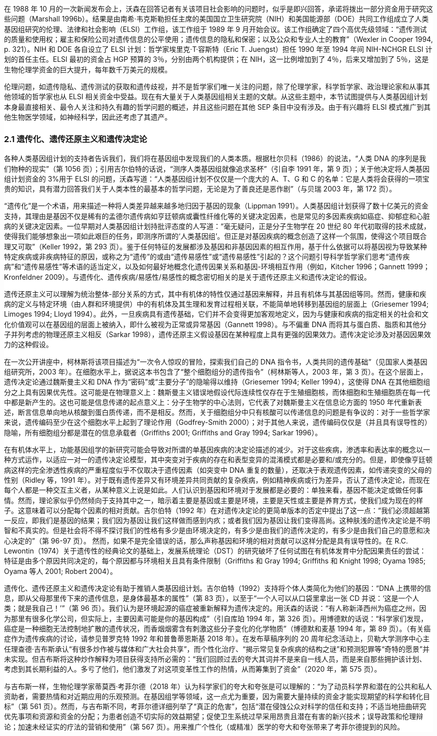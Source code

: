 在 1988 年 10 月的一次新闻发布会上，沃森在回答记者有关该项目社会影响的问题时，似乎是即兴回答，承诺将拨出一部分资金用于研究这些问题（Marshall 1996b）。结果是由南希·韦克斯勒担任主席的美国国立卫生研究院（NIH）和美国能源部（DOE）共同工作组成立了人类基因组研究的伦理、法律和社会影响（ELSI）工作组，该工作组于 1989 年 9 月开始会议。该工作组确定了四个高优先级领域：“遗传测试的质量和使用权；雇主和保险公司对遗传信息的公平使用；遗传信息的隐私和保密；以及公众和专业人士的教育”（Wexler in Cooper 1994, p. 321）。NIH 和 DOE 各自设立了 ELSI 计划：哲学家埃里克·T·容斯特（Eric T. Juengst）担任 1990 年至 1994 年间 NIH-NCHGR ELSI 计划的首任主任。ELSI 最初的资金占 HGP 预算的 3％，分别由两个机构提供；在 NIH，这一比例增加到了 4％，后来又增加到了 5％，这是生物伦理学资金的巨大提升，每年数千万美元的规模。

伦理问题，如遗传隐私、遗传测试的获取和遗传歧视，并不是哲学家们唯一关注的问题，除了伦理学家，科学哲学家、政治理论家和从事其他领域的哲学家也从 ELSI 相关资金中受益。现在有大量关于人类基因组相关主题的文献。从这些主题中，本节试图提供与人类基因组计划本身最直接相关、最令人关注和持久有趣的哲学问题的概述，并且这些问题在其他 SEP 条目中没有涉及。由于有兴趣将 ELSI 模式推广到其他生物医学领域，如神经科学，因此还考虑了其遗产。

### 2.1 遗传化、遗传还原主义和遗传决定论

各种人类基因组计划的支持者告诉我们，我们将在基因组中发现我们的人类本质。根据杜尔贝科（1986）的说法，“人类 DNA 的序列是我们物种的现实”（第 1056 页）；引用吉尔伯特的话说，“测序人类基因组就像追求圣杯”（引自李 1991 年，第 9 页）；关于他决定将人类基因组计划资金的 3%用于 ELSI 的问题，沃森写道：“人类基因组计划不仅仅是一个庞大的 A、T、G 和 C 的名单：它是人类将会获得的一项宝贵的知识，具有潜力回答我们关于人类本性的最基本的哲学问题，无论是为了善良还是恶作剧”（与贝瑞 2003 年，第 172 页）。

“遗传化”是一个术语，用来描述一种将人类差异越来越多地归因于基因的现象（Lippman 1991）。人类基因组计划获得了数十亿美元的资金支持，其理由是基因不仅是稀有的孟德尔遗传病如亨廷顿病或囊性纤维化等的关键决定因素，也是常见的多因素疾病如癌症、抑郁症和心脏病的关键决定因素。一位早期对人类基因组计划持批评态度的人写道：“毫无疑问，正是分子生物学在 20 世纪 80 年代初取得的技术成就，使得我们能够想象出一项如此艰巨的任务，即测序所谓的‘人类基因组’。但正是对基因疾病的概念创造了这样一个氛围，使得这个项目既合理又可取”（Keller 1992，第 293 页）。鉴于任何特征的发展都涉及基因和非基因因素的相互作用，基于什么依据可以将基因视为导致某种特定疾病或非疾病特征的原因，或称之为“遗传”的或由“遗传易感性”或“遗传易感性”引起的？这个问题引导科学哲学家们思考“遗传疾病”和“遗传易感性”等术语的适当定义，以及如何最好地概念化遗传因果关系和基因-环境相互作用（例如，Kitcher 1996；Gannett 1999；Kronfeldner 2009）。与遗传化、遗传疾病/易感性/易感性的概念密切相关的是关于遗传还原主义和遗传决定论的假设。

遗传还原主义可以理解为统治整体-部分关系的方式，其中有机体的特性仅通过基因来解释，并且有机体与其基因组等同。然而，健康和疾病的定义与特定环境（由人群和环境提供）中的有机体及其生理和发育过程相关联，不能简单地转移到基因组的层面上（Griesemer 1994; Limoges 1994; Lloyd 1994）。此外，一旦疾病具有遗传基础，它们并不会变得更加客观地定义，因为与健康和疾病的指定相关的社会和文化价值观可以在基因组的层面上被纳入，即什么被视为正常或异常基因（Gannett 1998）。与不偏重 DNA 而将其与蛋白质、脂质和其他分子并列考虑的物理还原主义相反（Sarkar 1998），遗传还原主义假设基因在某种程度上具有更强的因果效力。遗传决定论涉及对基因因果效力的这种假设。

在一次公开讲座中，柯林斯将该项目描述为“一次令人惊叹的冒险，探索我们自己的 DNA 指令书，人类共同的遗传基础”（见国家人类基因组研究所，2003 年）。在细胞水平上，据说这本书包含了“整个细胞组分的遗传指令”（柯林斯等人，2003 年，第 3 页）。在这个层面上，遗传决定论通过魏斯曼主义和 DNA 作为“密码”或“主要分子”的隐喻得以维持（Griesemer 1994; Keller 1994），这使得 DNA 在其他细胞组分之上具有因果优先性。这可能是在物理意义上：魏斯曼主义错误地假设代际连续性仅存在于生殖细胞核，而体细胞和生殖细胞质在每一代中都是新产生的。这也可能是信息传递的起点意义上：分子生物学的中心法则，它代表了对魏斯曼主义在信息论方面的 1950 年代重新表述，断言信息单向地从核酸到蛋白质传递，而不是相反。然而，关于细胞组分中只有核酸可以传递信息的问题是有争议的：对于一些哲学家来说，遗传编码至少在这个细胞水平上起到了理论作用（Godfrey-Smith 2000）；对于其他人来说，遗传编码仅仅是（并且具有误导性的）隐喻，所有细胞组分都是潜在的信息承载者（Griffiths 2001; Griffiths and Gray 1994; Sarkar 1996）。

在有机体水平上，功能基因组学的新研究可能会导致对所谓的单基因疾病的决定论描述的减少。对于这些疾病，渗透率和表达率的概念以一种方式运作，以适应一对一的遗传决定论模型，其中突变对于疾病的存在和表型变异的混淆模式都是必要和/或充分的。但是，即使像亨廷顿病这样的完全渗透性疾病的严重程度似乎不仅取决于遗传因素（如突变中 DNA 重复的数量），还取决于表观遗传因素，如传递突变的父母的性别（Ridley 等，1991 年）。对于既有遗传差异又有环境差异共同贡献的复杂疾病，例如精神疾病或行为差异，否认了遗传决定论，而现在每个人都是一种交互主义者，从某种意义上说是如此。人们认识到基因和环境对于发展都是必要的：单独来看，基因不能决定或做任何事情。然而，理论家似乎仍然倾向于支持其中之一，暗示着主要是基因或主要是环境，主要是天性或主要是养育方式，使我们成为现在的样子。这意味着可以分配每个因素的相对贡献。吉尔伯特（1992 年）在对遗传决定论的更简单版本的否定中提出了这一点：“我们必须超越第一反应，即我们是基因的结果；我们因为基因让我们这样做而感到内疚；或者我们因为基因让我们变得高尚。这种肤浅的遗传决定论是不明智和不真实的。但是社会将不得不探讨我们的性格有多少是由环境决定的，有多少是由我们的遗传决定的，有多少是由我们自己的意愿和决心决定的”（第 96-97 页）。 然而，如果不是完全错误的话，那么声称基因和环境的相对贡献可以这样分配是具有误导性的。在 R.C. Lewontin（1974）关于遗传性的经典论文的基础上，发展系统理论（DST）的研究破坏了任何试图在有机体发育中分配因果责任的尝试：特征是由多个原因共同决定的，每个原因都与环境相关且具有条件限制（Griffiths 和 Gray 1994; Griffiths 和 Knight 1998; Oyama 1985; Oyama 等人 2001; Robert 2004）。

遗传化、遗传还原主义和遗传决定论有助于推销人类基因组计划。吉尔伯特（1992）支持将个体人类简化为他们的基因：“DNA 上携带的信息，即从父母那里传下来的遗传信息，是身体最基本的属性”（第 83 页），以至于“一个人可以从口袋里拿出一张 CD 并说：‘这是一个人类；就是我自己！’”（第 96 页）。我们认为是环境起源的癌症被重新解释为遗传决定的。用沃森的话说：“有人称新泽西州为癌症之州，因为那里有很多化学公司，但实际上，主要因素可能是你的基因构成”（引自库珀 1994 年，第 326 页）。用博德默的话说：“科学家们发现，癌症是一种细胞无法控制地扩散的遗传状况，而香烟烟雾含有刺激这些分子变化的化学物质”（博德默和麦基 1994 年，第 89 页）。（有关癌症作为遗传疾病的讨论，请参见普罗克特 1992 年和普鲁蒂恩斯基 2018 年）。在发布草稿序列的 20 周年纪念活动上，贝勒大学测序中心主任理查德·吉布斯承认“有很多炒作被与媒体和广大社会共享”，而个性化治疗、“揭示常见复杂疾病的结构之谜”和预测犯罪等“奇特的愿景”并未实现。但吉布斯将这种炒作解释为项目获得支持所必需的：“我们回顾过去的夸大其词并不是来自一线人员，而是来自那些拥护该计划、考虑到其长期利益的人。多亏了他们，他们激发了对这项变革性工作的热情，从而筹集到了资金”（2020 年，第 575 页）。

与吉布斯一样，生物伦理学家蒂莫西·考菲尔德（2018 年）认为科学家们的夸大和夸张是可以理解的：“为了动员科学界和潜在的公共和私人资助者，需要热情和对近期应用的乐观预测。在基因组学等领域，这一点尤为重要，因为需要大量持续的资金才能实现期望的科学和转化目标”（第 561 页）。然而，与吉布斯不同，考菲尔德详细列举了“真正的危害”，包括“潜在侵蚀公众对科学的信任和支持；不适当地扭曲研究优先事项和资源和资金的分配；为患者创造不切实际的效益期望；促使卫生系统过早采用昂贵且潜在有害的新兴技术；误导政策和伦理辩论；加速未经证实的疗法的营销和使用”（第 567 页）。用来推广个性化（或精准）医学的夸大和夸张带来了考菲尔德提到的风险。
